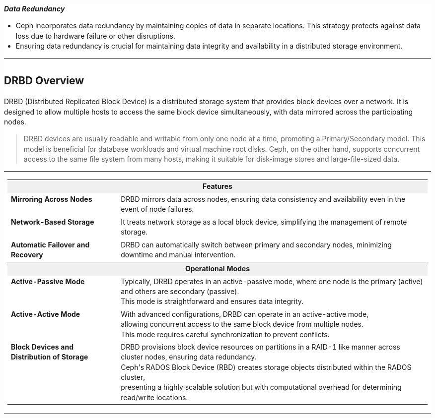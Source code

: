 ***Data Redundancy***
- Ceph incorporates data redundancy by maintaining copies of data in separate locations. This strategy protects against data loss due to hardware failure or other disruptions.
- Ensuring data redundancy is crucial for maintaining data integrity and availability in a distributed storage environment.

---
## DRBD Overview

DRBD (Distributed Replicated Block Device) is a distributed storage system that provides block devices over a network. It is designed to allow multiple hosts to access the same block device simultaneously, with data mirrored across the participating nodes.

> DRBD devices are usually readable and writable from only one node at a time, promoting a Primary/Secondary model. This model is beneficial for database workloads and virtual machine root disks. Ceph, on the other hand, supports concurrent access to the same file system from many hosts, making it suitable for disk-image stores and large-file-sized data.

<div>
<table style="border-collapse: collapse; width: 100%;">
    <tr>
        <td style="width: 50%; vertical-align: top;">
            <table>
                <tr>
                    <th colspan="2" style="background-color: #f0f0f0; text-align: center;">Features</th>
                </tr>
                <tr>
                    <td><strong>Mirroring Across Nodes</strong></td>
                    <td>DRBD mirrors data across nodes, ensuring data consistency and availability even in the event of node failures.</td>
                </tr>
                <tr>
                    <td><strong>Network-Based Storage</strong></td>
                    <td>It treats network storage as a local block device, simplifying the management of remote storage.</td>
                </tr>
                <tr>
                    <td><strong>Automatic Failover and Recovery</strong></td>
                    <td>DRBD can automatically switch between primary and secondary nodes, minimizing downtime and manual intervention.</td>
                </tr>
                <tr>
                    <th colspan="2" style="background-color: #f0f0f0; text-align: center;">Operational Modes</th>
                </tr>
                <tr>
                    <td><strong>Active-Passive Mode</strong></td>
                    <td>Typically, DRBD operates in an active-passive mode, where one node is the primary (active) and others are secondary (passive). <br>This mode is straightforward and ensures data integrity.</td>
                </tr>
                <tr>
                    <td><strong>Active-Active Mode</strong></td>
                    <td>With advanced configurations, DRBD can operate in an active-active mode,<br> allowing concurrent access to the same block device from multiple nodes.<br> This mode requires careful synchronization to prevent conflicts.</td>
                </tr>
                <tr>
                    <td><strong>Block Devices and Distribution of Storage</strong></td>
                    <td>DRBD provisions block device resources on partitions in a RAID-1 like manner across cluster nodes, ensuring data redundancy. <br> Ceph's RADOS Block Device (RBD) creates storage objects distributed within the RADOS cluster, <br> presenting a highly scalable solution but with computational overhead for determining read/write locations.</td>
                </tr>
            </table>
        </td>